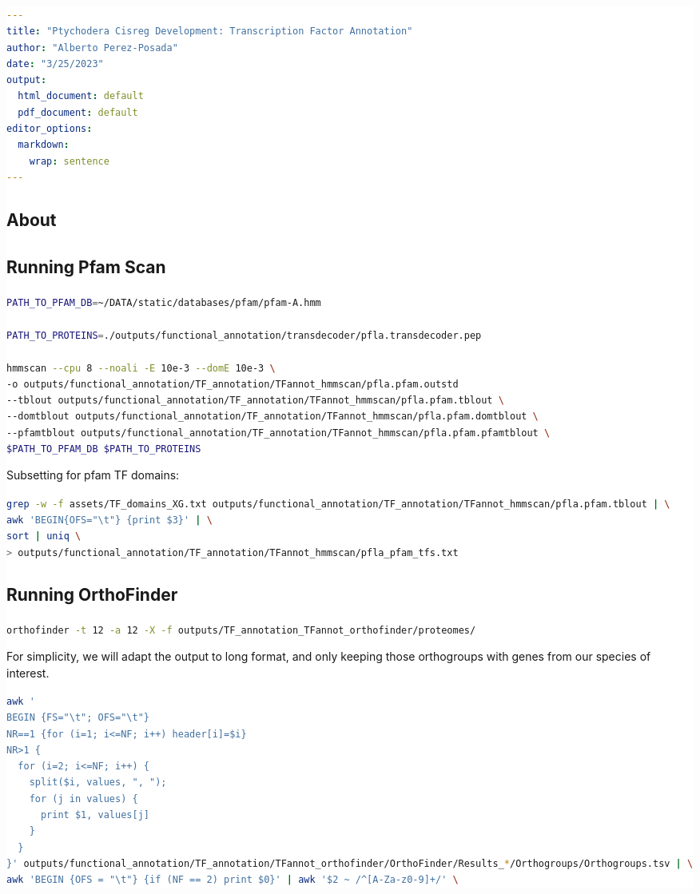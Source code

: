 ```yaml
---
title: "Ptychodera Cisreg Development: Transcription Factor Annotation"
author: "Alberto Perez-Posada"
date: "3/25/2023"
output:
  html_document: default
  pdf_document: default
editor_options: 
  markdown: 
    wrap: sentence
---
```


## About

## Running Pfam Scan

```sh
PATH_TO_PFAM_DB=~/DATA/static/databases/pfam/pfam-A.hmm

PATH_TO_PROTEINS=./outputs/functional_annotation/transdecoder/pfla.transdecoder.pep

hmmscan --cpu 8 --noali -E 10e-3 --domE 10e-3 \
-o outputs/functional_annotation/TF_annotation/TFannot_hmmscan/pfla.pfam.outstd 
--tblout outputs/functional_annotation/TF_annotation/TFannot_hmmscan/pfla.pfam.tblout \
--domtblout outputs/functional_annotation/TF_annotation/TFannot_hmmscan/pfla.pfam.domtblout \
--pfamtblout outputs/functional_annotation/TF_annotation/TFannot_hmmscan/pfla.pfam.pfamtblout \
$PATH_TO_PFAM_DB $PATH_TO_PROTEINS
```

Subsetting for pfam TF domains:

```sh
grep -w -f assets/TF_domains_XG.txt outputs/functional_annotation/TF_annotation/TFannot_hmmscan/pfla.pfam.tblout | \
awk 'BEGIN{OFS="\t"} {print $3}' | \
sort | uniq \
> outputs/functional_annotation/TF_annotation/TFannot_hmmscan/pfla_pfam_tfs.txt
```


## Running OrthoFinder


```sh
orthofinder -t 12 -a 12 -X -f outputs/TF_annotation_TFannot_orthofinder/proteomes/
```

For simplicity, we will adapt the output to long format, and only keeping those orthogroups with genes from our species of interest.

```sh
awk '
BEGIN {FS="\t"; OFS="\t"}
NR==1 {for (i=1; i<=NF; i++) header[i]=$i}
NR>1 {
  for (i=2; i<=NF; i++) {
    split($i, values, ", ");
    for (j in values) {
      print $1, values[j]
    }
  }
}' outputs/functional_annotation/TF_annotation/TFannot_orthofinder/OrthoFinder/Results_*/Orthogroups/Orthogroups.tsv | \
awk 'BEGIN {OFS = "\t"} {if (NF == 2) print $0}' | awk '$2 ~ /^[A-Za-z0-9]+/' \
```
